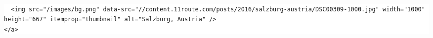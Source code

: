       <img src="/images/bg.png" data-src="//content.11route.com/posts/2016/salzburg-austria/DSC00309-1000.jpg" width="1000" height="667" itemprop="thumbnail" alt="Salzburg, Austria" />
    </a>
  </figure>
  <div class="youtube-video" id="music-05" data-video-id="ls2-sYT-z-A" width="1000" height="563"></div>
</section>
